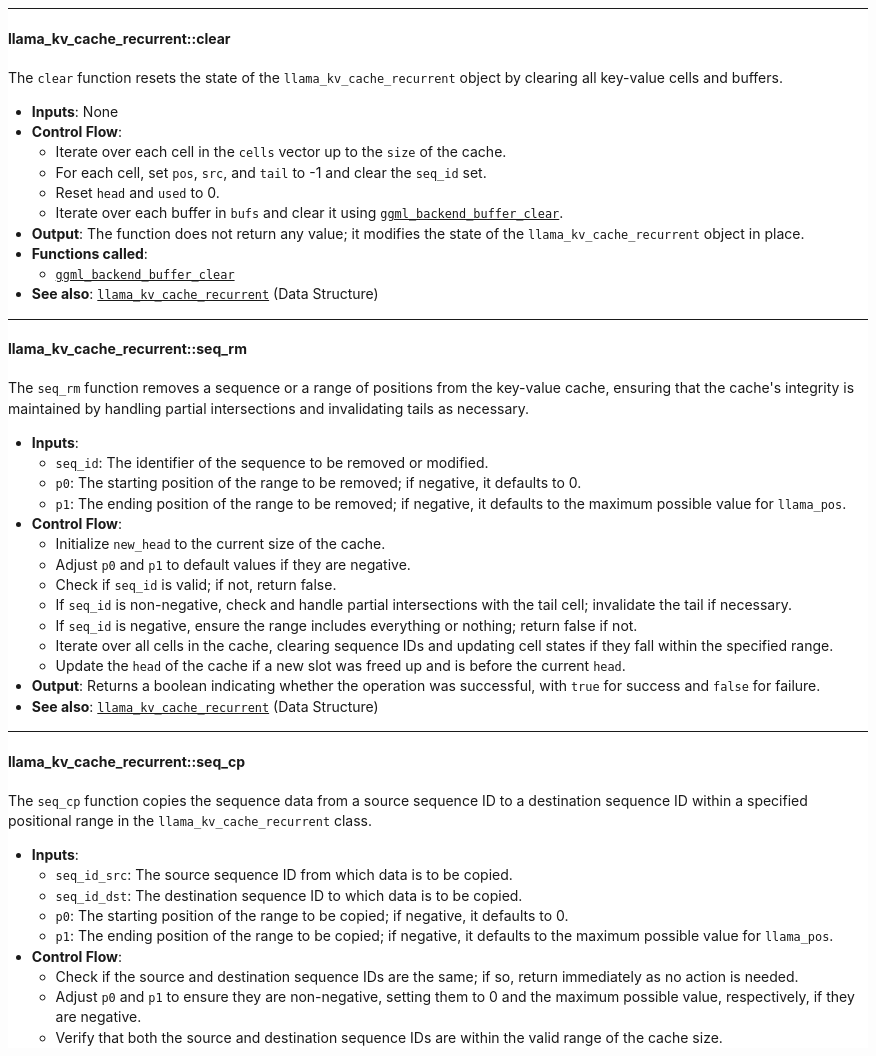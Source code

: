 

---
#### llama\_kv\_cache\_recurrent::clear
The `clear` function resets the state of the `llama_kv_cache_recurrent` object by clearing all key-value cells and buffers.
- **Inputs**: None
- **Control Flow**:
    - Iterate over each cell in the `cells` vector up to the `size` of the cache.
    - For each cell, set `pos`, `src`, and `tail` to -1 and clear the `seq_id` set.
    - Reset `head` and `used` to 0.
    - Iterate over each buffer in `bufs` and clear it using [`ggml_backend_buffer_clear`](../ggml/src/ggml-backend.cpp.driver.md#ggml_backend_buffer_clear).
- **Output**: The function does not return any value; it modifies the state of the `llama_kv_cache_recurrent` object in place.
- **Functions called**:
    - [`ggml_backend_buffer_clear`](../ggml/src/ggml-backend.cpp.driver.md#ggml_backend_buffer_clear)
- **See also**: [`llama_kv_cache_recurrent`](llama-kv-cache-recurrent.h.driver.md#llama_kv_cache_recurrent)  (Data Structure)


---
#### llama\_kv\_cache\_recurrent::seq\_rm
The `seq_rm` function removes a sequence or a range of positions from the key-value cache, ensuring that the cache's integrity is maintained by handling partial intersections and invalidating tails as necessary.
- **Inputs**:
    - `seq_id`: The identifier of the sequence to be removed or modified.
    - `p0`: The starting position of the range to be removed; if negative, it defaults to 0.
    - `p1`: The ending position of the range to be removed; if negative, it defaults to the maximum possible value for `llama_pos`.
- **Control Flow**:
    - Initialize `new_head` to the current size of the cache.
    - Adjust `p0` and `p1` to default values if they are negative.
    - Check if `seq_id` is valid; if not, return false.
    - If `seq_id` is non-negative, check and handle partial intersections with the tail cell; invalidate the tail if necessary.
    - If `seq_id` is negative, ensure the range includes everything or nothing; return false if not.
    - Iterate over all cells in the cache, clearing sequence IDs and updating cell states if they fall within the specified range.
    - Update the `head` of the cache if a new slot was freed up and is before the current `head`.
- **Output**: Returns a boolean indicating whether the operation was successful, with `true` for success and `false` for failure.
- **See also**: [`llama_kv_cache_recurrent`](llama-kv-cache-recurrent.h.driver.md#llama_kv_cache_recurrent)  (Data Structure)


---
#### llama\_kv\_cache\_recurrent::seq\_cp
The `seq_cp` function copies the sequence data from a source sequence ID to a destination sequence ID within a specified positional range in the `llama_kv_cache_recurrent` class.
- **Inputs**:
    - `seq_id_src`: The source sequence ID from which data is to be copied.
    - `seq_id_dst`: The destination sequence ID to which data is to be copied.
    - `p0`: The starting position of the range to be copied; if negative, it defaults to 0.
    - `p1`: The ending position of the range to be copied; if negative, it defaults to the maximum possible value for `llama_pos`.
- **Control Flow**:
    - Check if the source and destination sequence IDs are the same; if so, return immediately as no action is needed.
    - Adjust `p0` and `p1` to ensure they are non-negative, setting them to 0 and the maximum possible value, respectively, if they are negative.
    - Verify that both the source and destination sequence IDs are within the valid range of the cache size.